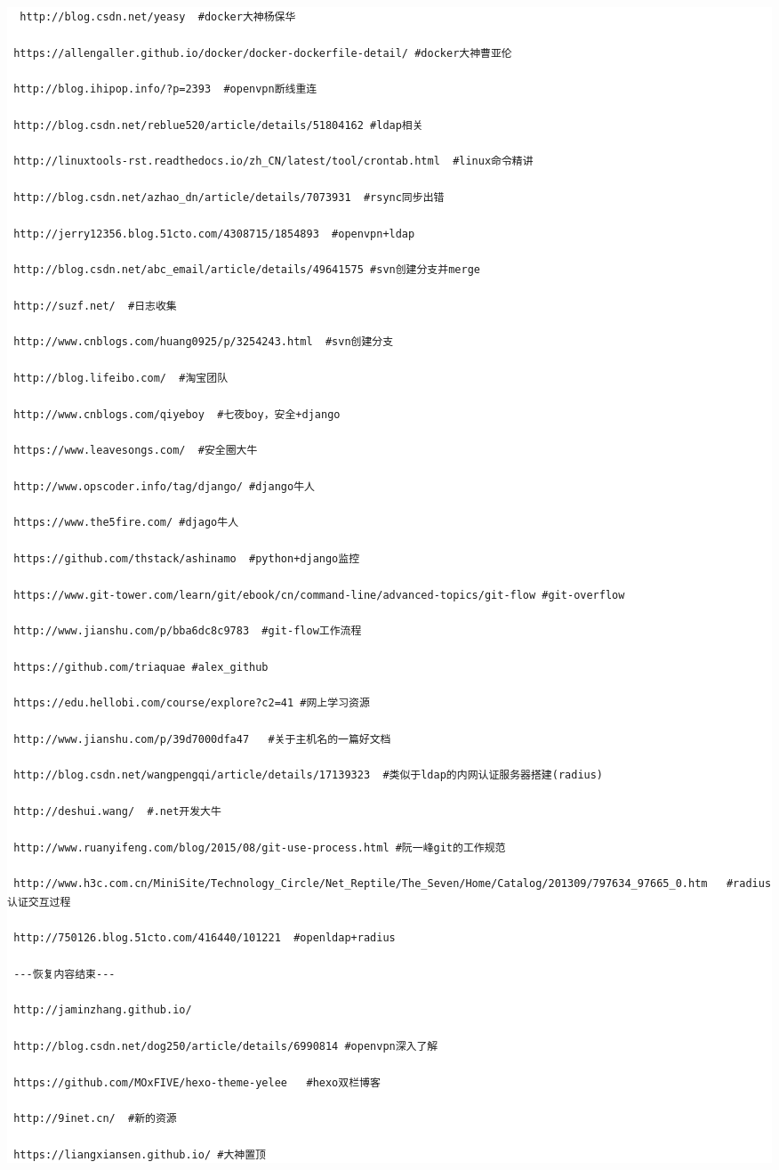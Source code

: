       http://blog.csdn.net/yeasy  #docker大神杨保华
     
     https://allengaller.github.io/docker/docker-dockerfile-detail/ #docker大神曹亚伦
     
     http://blog.ihipop.info/?p=2393  #openvpn断线重连
     
     http://blog.csdn.net/reblue520/article/details/51804162 #ldap相关
     
     http://linuxtools-rst.readthedocs.io/zh_CN/latest/tool/crontab.html  #linux命令精讲
     
     http://blog.csdn.net/azhao_dn/article/details/7073931  #rsync同步出错
     
     http://jerry12356.blog.51cto.com/4308715/1854893  #openvpn+ldap
     
     http://blog.csdn.net/abc_email/article/details/49641575 #svn创建分支并merge
     
     http://suzf.net/  #日志收集
     
     http://www.cnblogs.com/huang0925/p/3254243.html  #svn创建分支
     
     http://blog.lifeibo.com/  #淘宝团队
     
     http://www.cnblogs.com/qiyeboy  #七夜boy，安全+django
     
     https://www.leavesongs.com/  #安全圈大牛
     
     http://www.opscoder.info/tag/django/ #django牛人
     
     https://www.the5fire.com/ #djago牛人
     
     https://github.com/thstack/ashinamo  #python+django监控
     
     https://www.git-tower.com/learn/git/ebook/cn/command-line/advanced-topics/git-flow #git-overflow
     
     http://www.jianshu.com/p/bba6dc8c9783  #git-flow工作流程
     
     https://github.com/triaquae #alex_github
     
     https://edu.hellobi.com/course/explore?c2=41 #网上学习资源
     
     http://www.jianshu.com/p/39d7000dfa47   #关于主机名的一篇好文档
     
     http://blog.csdn.net/wangpengqi/article/details/17139323  #类似于ldap的内网认证服务器搭建(radius)
     
     http://deshui.wang/  #.net开发大牛
     
     http://www.ruanyifeng.com/blog/2015/08/git-use-process.html #阮一峰git的工作规范
     
     http://www.h3c.com.cn/MiniSite/Technology_Circle/Net_Reptile/The_Seven/Home/Catalog/201309/797634_97665_0.htm   #radius认证交互过程
     
     http://750126.blog.51cto.com/416440/101221  #openldap+radius
     
     ---恢复内容结束---
     
     http://jaminzhang.github.io/
     
     http://blog.csdn.net/dog250/article/details/6990814 #openvpn深入了解
     
     https://github.com/MOxFIVE/hexo-theme-yelee   #hexo双栏博客
     
     http://9inet.cn/  #新的资源
     
     https://liangxiansen.github.io/ #大神置顶
     